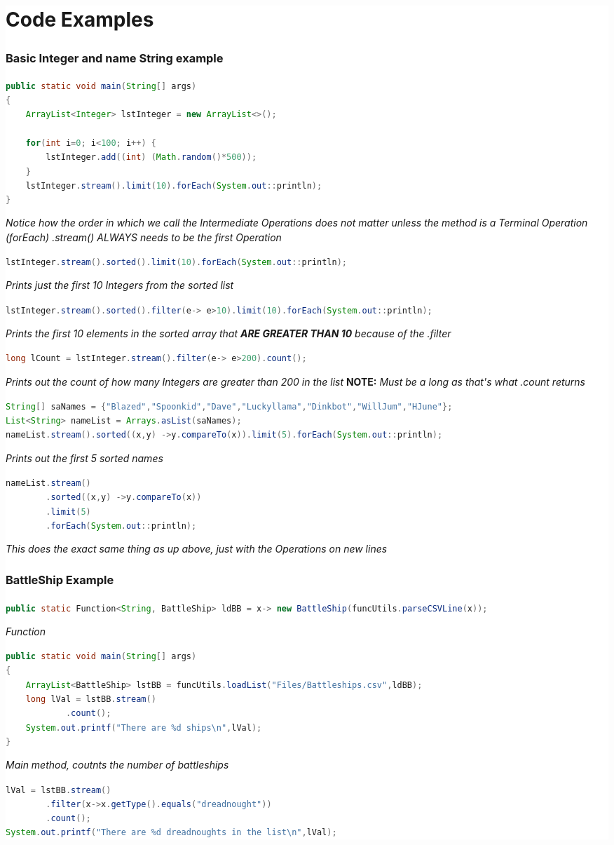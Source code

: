 # Code Examples
### Basic Integer and name String example
```java
public static void main(String[] args)  
{  
    ArrayList<Integer> lstInteger = new ArrayList<>();  
      
    for(int i=0; i<100; i++) {  
        lstInteger.add((int) (Math.random()*500));  
    }    
    lstInteger.stream().limit(10).forEach(System.out::println);  
}
```
*Notice how the order in which we call the Intermediate Operations does not matter unless the method is a Terminal Operation (forEach)*
*.stream() ALWAYS needs to be the first Operation*
```Java
lstInteger.stream().sorted().limit(10).forEach(System.out::println);
```
*Prints just the first 10 Integers from the sorted list*
```java
lstInteger.stream().sorted().filter(e-> e>10).limit(10).forEach(System.out::println);
```
*Prints the first 10 elements in the sorted array that **ARE GREATER THAN 10** because of the .filter*
```Java
long lCount = lstInteger.stream().filter(e-> e>200).count();
```
*Prints out the count of how many Integers are greater than 200 in the list*
**NOTE:** *Must be a long as that's what .count returns*
```java
String[] saNames = {"Blazed","Spoonkid","Dave","Luckyllama","Dinkbot","WillJum","HJune"};  
List<String> nameList = Arrays.asList(saNames);
nameList.stream().sorted((x,y) ->y.compareTo(x)).limit(5).forEach(System.out::println);
```
*Prints out the first 5 sorted names*
```Java
nameList.stream()  
        .sorted((x,y) ->y.compareTo(x))  
        .limit(5)  
        .forEach(System.out::println);
```
*This does the exact same thing as up above, just with the Operations on new lines*
### BattleShip Example
```java
public static Function<String, BattleShip> ldBB = x-> new BattleShip(funcUtils.parseCSVLine(x));  
```
*Function*
```Java
public static void main(String[] args)  
{  
    ArrayList<BattleShip> lstBB = funcUtils.loadList("Files/Battleships.csv",ldBB);   
    long lVal = lstBB.stream()  
            .count();  
    System.out.printf("There are %d ships\n",lVal);  
}
```
*Main method, coutnts the number of battleships*
```java
lVal = lstBB.stream()  
        .filter(x->x.getType().equals("dreadnought"))  
        .count();  
System.out.printf("There are %d dreadnoughts in the list\n",lVal);
```